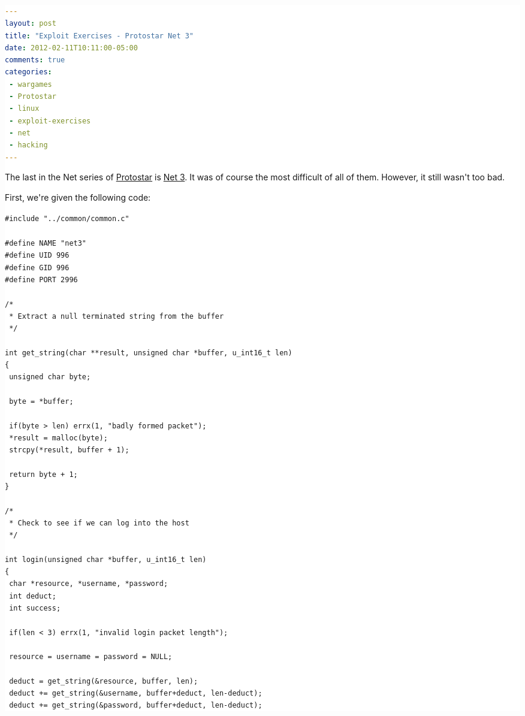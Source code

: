 ```yaml
---
layout: post
title: "Exploit Exercises - Protostar Net 3"
date: 2012-02-11T10:11:00-05:00
comments: true
categories:
 - wargames
 - Protostar
 - linux
 - exploit-exercises
 - net
 - hacking
---
```


The last in the Net series of [Protostar](http://exploit-exercises.com/protostar) is [Net 3](http://exploit-exercises.com/protostar/net3).  It was of course the most difficult of all of them.  However, it still wasn't too bad. 



First, we're given the following code: 

```
#include "../common/common.c"

#define NAME "net3"
#define UID 996
#define GID 996
#define PORT 2996

/*
 * Extract a null terminated string from the buffer 
 */

int get_string(char **result, unsigned char *buffer, u_int16_t len)
{
 unsigned char byte;

 byte = *buffer;

 if(byte > len) errx(1, "badly formed packet");
 *result = malloc(byte);
 strcpy(*result, buffer + 1);

 return byte + 1;
}

/*
 * Check to see if we can log into the host
 */

int login(unsigned char *buffer, u_int16_t len)
{
 char *resource, *username, *password;
 int deduct;
 int success;

 if(len < 3) errx(1, "invalid login packet length");

 resource = username = password = NULL;

 deduct = get_string(&resource, buffer, len);
 deduct += get_string(&username, buffer+deduct, len-deduct);
 deduct += get_string(&password, buffer+deduct, len-deduct);
```